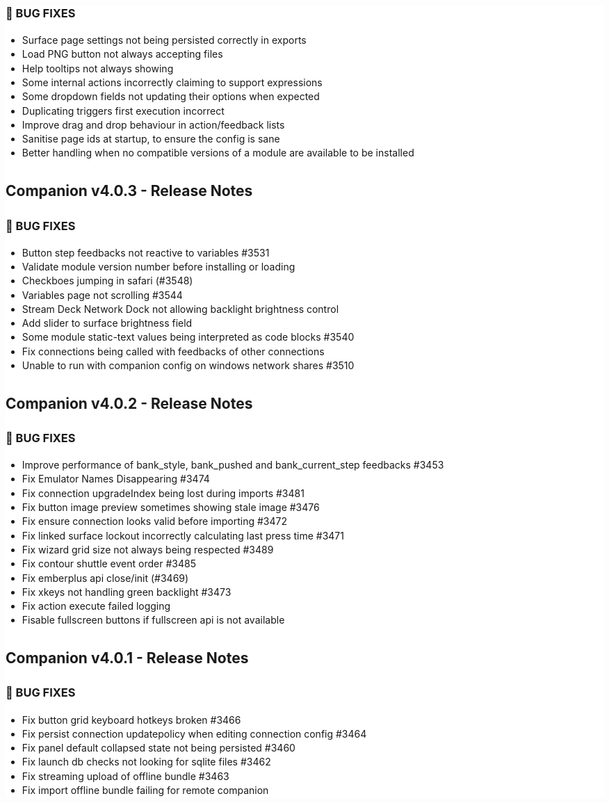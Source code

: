 ### 🐞 BUG FIXES

- Surface page settings not being persisted correctly in exports
- Load PNG button not always accepting files
- Help tooltips not always showing
- Some internal actions incorrectly claiming to support expressions
- Some dropdown fields not updating their options when expected
- Duplicating triggers first execution incorrect
- Improve drag and drop behaviour in action/feedback lists
- Sanitise page ids at startup, to ensure the config is sane
- Better handling when no compatible versions of a module are available to be installed

## Companion v4.0.3 - Release Notes

### 🐞 BUG FIXES

- Button step feedbacks not reactive to variables #3531
- Validate module version number before installing or loading
- Checkboes jumping in safari (#3548)
- Variables page not scrolling #3544
- Stream Deck Network Dock not allowing backlight brightness control
- Add slider to surface brightness field
- Some module static-text values being interpreted as code blocks #3540
- Fix connections being called with feedbacks of other connections
- Unable to run with companion config on windows network shares #3510

## Companion v4.0.2 - Release Notes

### 🐞 BUG FIXES

- Improve performance of bank_style, bank_pushed and bank_current_step feedbacks #3453
- Fix Emulator Names Disappearing #3474
- Fix connection upgradeIndex being lost during imports #3481
- Fix button image preview sometimes showing stale image #3476
- Fix ensure connection looks valid before importing #3472
- Fix linked surface lockout incorrectly calculating last press time #3471
- Fix wizard grid size not always being respected #3489
- Fix contour shuttle event order #3485
- Fix emberplus api close/init (#3469)
- Fix xkeys not handling green backlight #3473
- Fix action execute failed logging
- Fisable fullscreen buttons if fullscreen api is not available

## Companion v4.0.1 - Release Notes

### 🐞 BUG FIXES

- Fix button grid keyboard hotkeys broken #3466
- Fix persist connection updatepolicy when editing connection config #3464
- Fix panel default collapsed state not being persisted #3460
- Fix launch db checks not looking for sqlite files #3462
- Fix streaming upload of offline bundle #3463
- Fix import offline bundle failing for remote companion
